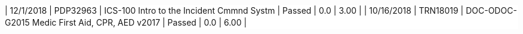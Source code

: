 | 12/1/2018 | PDP32963 | ICS-100 Intro to the Incident Cmmnd Systm | Passed | 0.0 | 3.00 |
| 10/16/2018 | TRN18019 | DOC-ODOC-G2015 Medic First Aid, CPR, AED v2017 | Passed | 0.0 | 6.00 |
